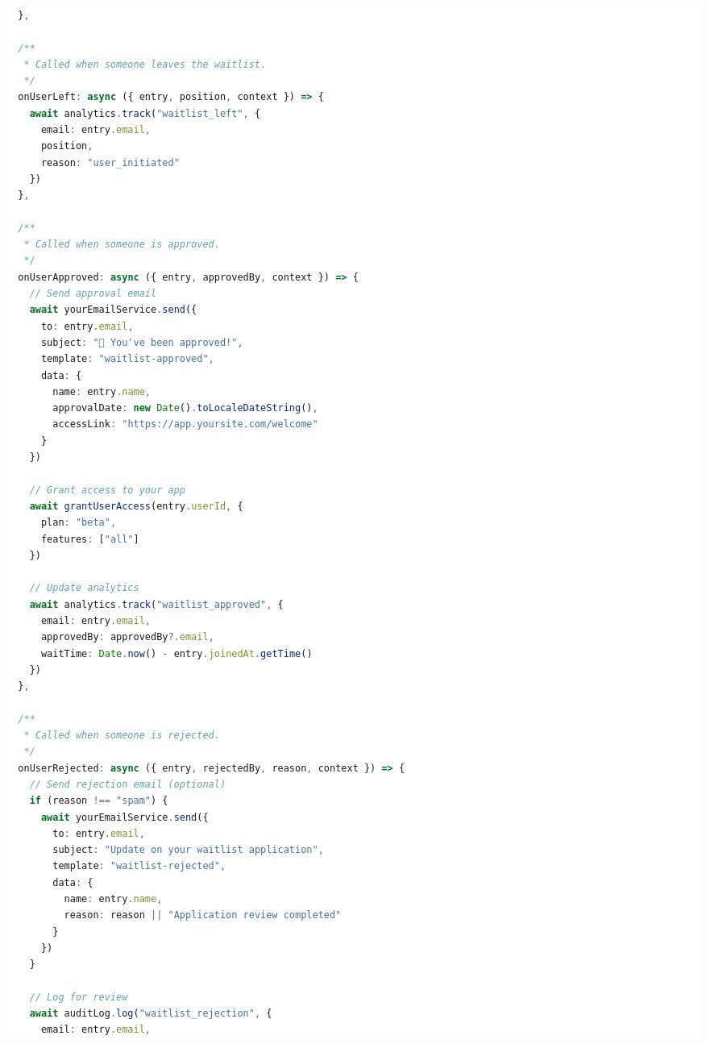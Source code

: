 ```typescript
  },
  
  /**
   * Called when someone leaves the waitlist.
   */
  onUserLeft: async ({ entry, position, context }) => {
    await analytics.track("waitlist_left", {
      email: entry.email,
      position,
      reason: "user_initiated"
    })
  },
  
  /**
   * Called when someone is approved.
   */
  onUserApproved: async ({ entry, approvedBy, context }) => {
    // Send approval email
    await yourEmailService.send({
      to: entry.email,
      subject: "🎉 You've been approved!",
      template: "waitlist-approved",
      data: {
        name: entry.name,
        approvalDate: new Date().toLocaleDateString(),
        accessLink: "https://app.yoursite.com/welcome"
      }
    })
    
    // Grant access to your app
    await grantUserAccess(entry.userId, {
      plan: "beta",
      features: ["all"]
    })
    
    // Update analytics
    await analytics.track("waitlist_approved", {
      email: entry.email,
      approvedBy: approvedBy?.email,
      waitTime: Date.now() - entry.joinedAt.getTime()
    })
  },
  
  /**
   * Called when someone is rejected.
   */
  onUserRejected: async ({ entry, rejectedBy, reason, context }) => {
    // Send rejection email (optional)
    if (reason !== "spam") {
      await yourEmailService.send({
        to: entry.email,
        subject: "Update on your waitlist application",
        template: "waitlist-rejected",
        data: {
          name: entry.name,
          reason: reason || "Application review completed"
        }
      })
    }
    
    // Log for review
    await auditLog.log("waitlist_rejection", {
      email: entry.email,
```